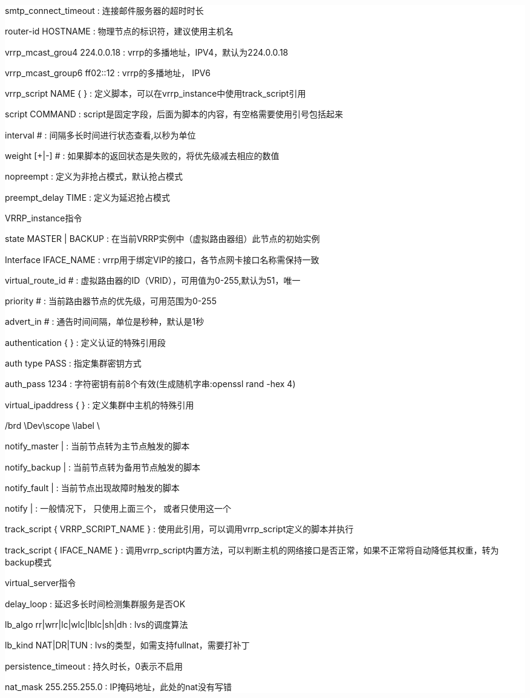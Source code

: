smtp_connect_timeout : 连接邮件服务器的超时时长

router-id HOSTNAME : 物理节点的标识符，建议使用主机名

vrrp_mcast_grou4 224.0.0.18 : vrrp的多播地址，IPV4，默认为224.0.0.18

vrrp_mcast_group6 ff02::12 : vrrp的多播地址， IPV6

vrrp_script NAME { } : 定义脚本，可以在vrrp_instance中使用track_script引用

script COMMAND : script是固定字段，后面为脚本的内容，有空格需要使用引号包括起来

interval # : 间隔多长时间进行状态查看,以秒为单位

weight [+|-] # : 如果脚本的返回状态是失败的，将优先级减去相应的数值

nopreempt : 定义为非抢占模式，默认抢占模式

preempt_delay TIME : 定义为延迟抢占模式

VRRP_instance指令

state MASTER | BACKUP : 在当前VRRP实例中（虚拟路由器组）此节点的初始实例

Interface IFACE_NAME : vrrp用于绑定VIP的接口，各节点网卡接口名称需保持一致

virtual_route_id # : 虚拟路由器的ID（VRID），可用值为0-255,默认为51，唯一

priority # : 当前路由器节点的优先级，可用范围为0-255

advert_in # : 通告时间间隔，单位是秒种，默认是1秒

authentication { } : 定义认证的特殊引用段

auth type PASS : 指定集群密钥方式

auth_pass 1234 : 字符密钥有前8个有效(生成随机字串:openssl rand -hex 4)

virtual_ipaddress { } : 定义集群中主机的特殊引用

\/brd \Dev\scope \label \

notify_master <string> | <quoted-string> : 当前节点转为主节点触发的脚本

notify_backup <string> | <quoted-string> : 当前节点转为备用节点触发的脚本

notify_fault <string> | <quoted-string> : 当前节点出现故障时触发的脚本

notify <string> | <quoted-string> : 一般情况下， 只使用上面三个， 或者只使用这一个

track_script { VRRP_SCRIPT_NAME } : 使用此引用，可以调用vrrp_script定义的脚本并执行

track_script { IFACE_NAME } : 调用vrrp_script内置方法，可以判断主机的网络接口是否正常，如果不正常将自动降低其权重，转为backup模式

virtual_server指令

delay_loop <INT> : 延迟多长时间检测集群服务是否OK

lb_algo rr|wrr|lc|wlc|lblc|sh|dh : lvs的调度算法

lb_kind NAT|DR|TUN : lvs的类型，如需支持fullnat，需要打补丁

persistence_timeout <INT> : 持久时长，0表示不启用

nat_mask 255.255.255.0 : IP掩码地址，此处的nat没有写错
